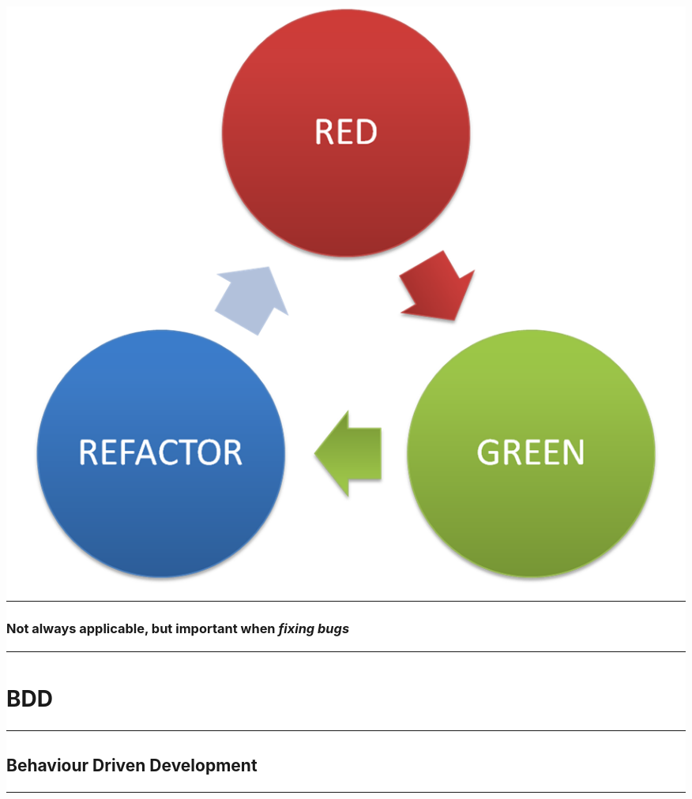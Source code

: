 ![100%](images/redgreenrefacor.png)

---

### Not always applicable, but important when *fixing bugs*

---

# BDD

---

## Behaviour Driven Development

---